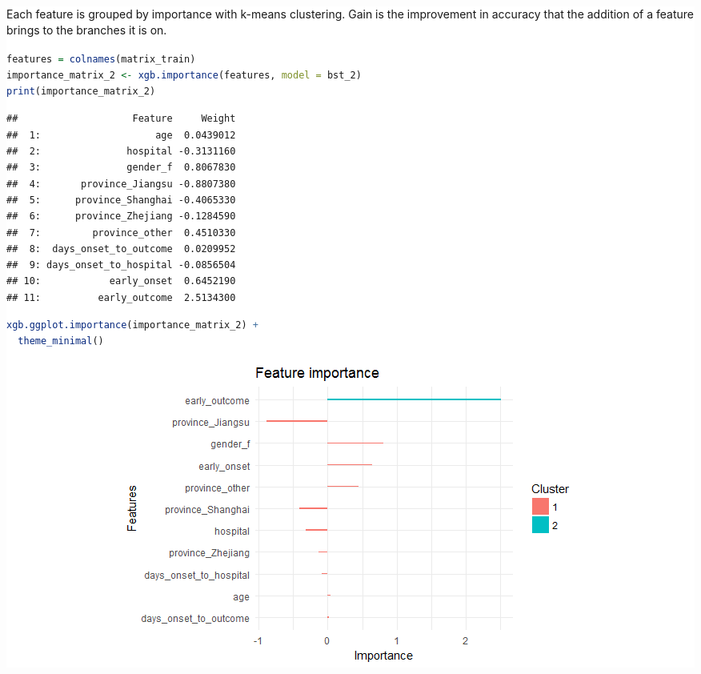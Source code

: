 Each feature is grouped by importance with k-means clustering. Gain is the improvement in accuracy that the addition of a feature brings to the branches it is on.

``` r
features = colnames(matrix_train)
importance_matrix_2 <- xgb.importance(features, model = bst_2)
print(importance_matrix_2)
```

    ##                    Feature     Weight
    ##  1:                    age  0.0439012
    ##  2:               hospital -0.3131160
    ##  3:               gender_f  0.8067830
    ##  4:       province_Jiangsu -0.8807380
    ##  5:      province_Shanghai -0.4065330
    ##  6:      province_Zhejiang -0.1284590
    ##  7:         province_other  0.4510330
    ##  8:  days_onset_to_outcome  0.0209952
    ##  9: days_onset_to_hospital -0.0856504
    ## 10:            early_onset  0.6452190
    ## 11:          early_outcome  2.5134300

``` r
xgb.ggplot.importance(importance_matrix_2) +
  theme_minimal()
```

<img src="flu_outcome_ML_2_post_files/figure-markdown_github/unnamed-chunk-10-1.png" style="display: block; margin: auto;" />
